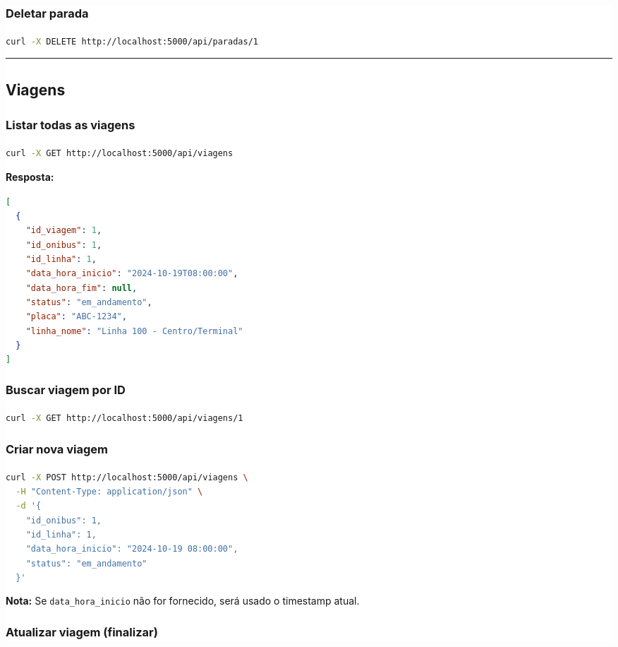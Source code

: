 ### Deletar parada

```bash
curl -X DELETE http://localhost:5000/api/paradas/1
```

---

## Viagens

### Listar todas as viagens

```bash
curl -X GET http://localhost:5000/api/viagens
```

**Resposta:**
```json
[
  {
    "id_viagem": 1,
    "id_onibus": 1,
    "id_linha": 1,
    "data_hora_inicio": "2024-10-19T08:00:00",
    "data_hora_fim": null,
    "status": "em_andamento",
    "placa": "ABC-1234",
    "linha_nome": "Linha 100 - Centro/Terminal"
  }
]
```

### Buscar viagem por ID

```bash
curl -X GET http://localhost:5000/api/viagens/1
```

### Criar nova viagem

```bash
curl -X POST http://localhost:5000/api/viagens \
  -H "Content-Type: application/json" \
  -d '{
    "id_onibus": 1,
    "id_linha": 1,
    "data_hora_inicio": "2024-10-19 08:00:00",
    "status": "em_andamento"
  }'
```

**Nota:** Se `data_hora_inicio` não for fornecido, será usado o timestamp atual.

### Atualizar viagem (finalizar)
